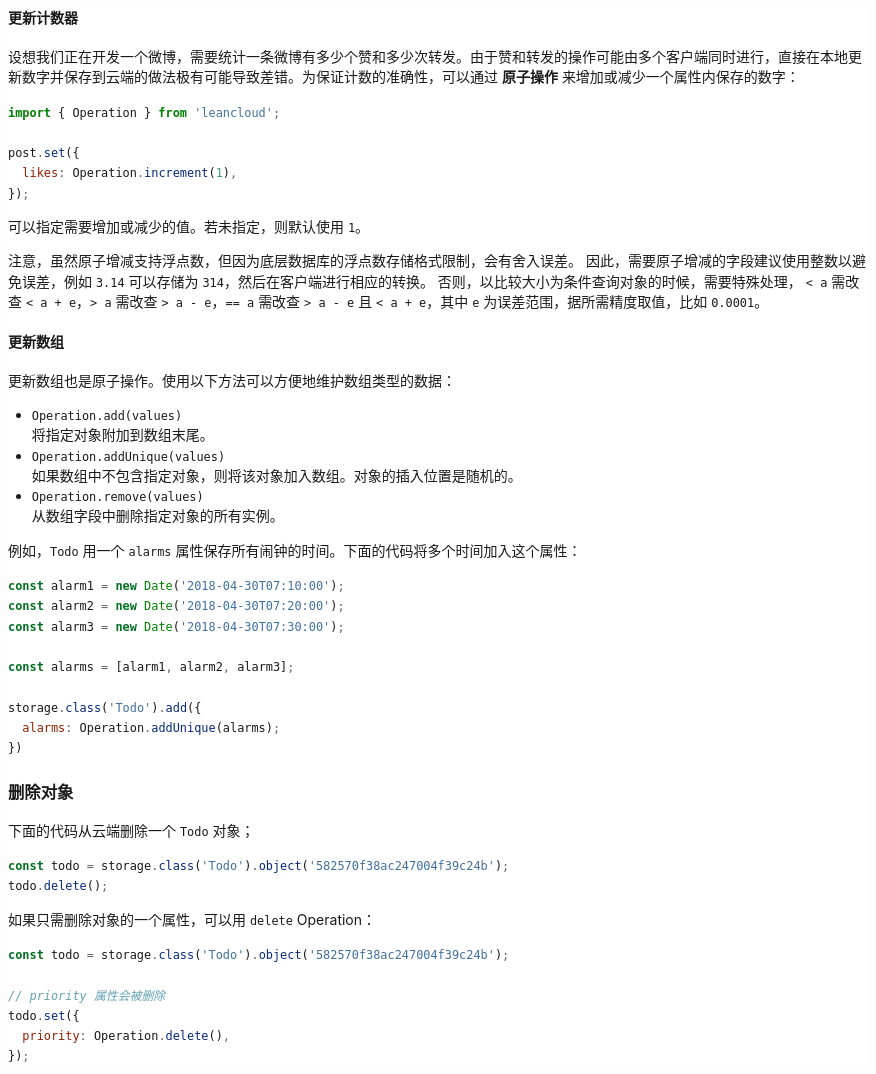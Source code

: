 #### 更新计数器

设想我们正在开发一个微博，需要统计一条微博有多少个赞和多少次转发。由于赞和转发的操作可能由多个客户端同时进行，直接在本地更新数字并保存到云端的做法极有可能导致差错。为保证计数的准确性，可以通过 **原子操作** 来增加或减少一个属性内保存的数字：

```js
import { Operation } from 'leancloud';

post.set({
  likes: Operation.increment(1),
});
```

可以指定需要增加或减少的值。若未指定，则默认使用 `1`。

注意，虽然原子增减支持浮点数，但因为底层数据库的浮点数存储格式限制，会有舍入误差。 因此，需要原子增减的字段建议使用整数以避免误差，例如 `3.14` 可以存储为 `314`，然后在客户端进行相应的转换。 否则，以比较大小为条件查询对象的时候，需要特殊处理， `< a` 需改查 `< a + e`，`> a` 需改查 `> a - e`，`== a` 需改查 `> a - e` 且 `< a + e`，其中 `e` 为误差范围，据所需精度取值，比如 `0.0001`。

#### 更新数组

更新数组也是原子操作。使用以下方法可以方便地维护数组类型的数据：

- `Operation.add(values)`<br>
  将指定对象附加到数组末尾。
- `Operation.addUnique(values)`<br>
  如果数组中不包含指定对象，则将该对象加入数组。对象的插入位置是随机的。
- `Operation.remove(values)`<br>
  从数组字段中删除指定对象的所有实例。

例如，`Todo` 用一个 `alarms` 属性保存所有闹钟的时间。下面的代码将多个时间加入这个属性：

```js
const alarm1 = new Date('2018-04-30T07:10:00');
const alarm2 = new Date('2018-04-30T07:20:00');
const alarm3 = new Date('2018-04-30T07:30:00');

const alarms = [alarm1, alarm2, alarm3];

storage.class('Todo').add({
  alarms: Operation.addUnique(alarms);
})
```

### 删除对象

下面的代码从云端删除一个 `Todo` 对象；

```js
const todo = storage.class('Todo').object('582570f38ac247004f39c24b');
todo.delete();
```

如果只需删除对象的一个属性，可以用 `delete` Operation：

```js
const todo = storage.class('Todo').object('582570f38ac247004f39c24b');

// priority 属性会被删除
todo.set({
  priority: Operation.delete(),
});
```
